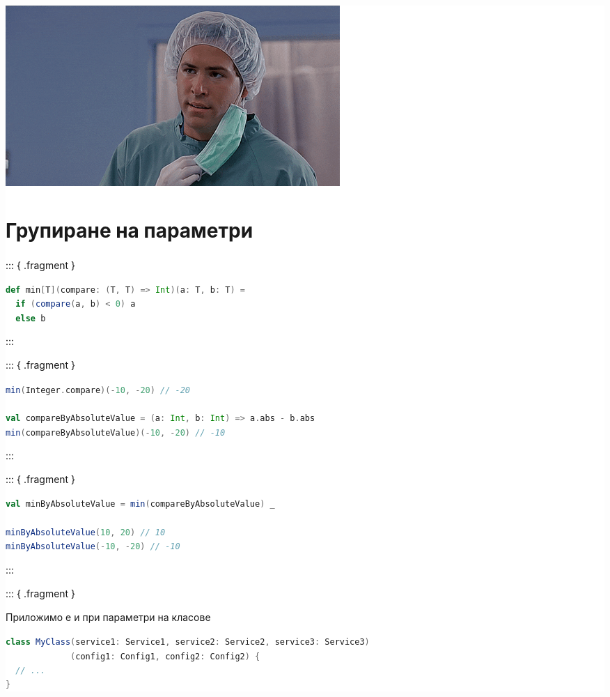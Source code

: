 ![](images/but-why.gif)

# Групиране на параметри

::: { .fragment }

```scala
def min[T](compare: (T, T) => Int)(a: T, b: T) =
  if (compare(a, b) < 0) a
  else b
```

:::

::: { .fragment }

```scala  
min(Integer.compare)(-10, -20) // -20

val compareByAbsoluteValue = (a: Int, b: Int) => a.abs - b.abs
min(compareByAbsoluteValue)(-10, -20) // -10
```

:::

::: { .fragment }

```scala
val minByAbsoluteValue = min(compareByAbsoluteValue) _

minByAbsoluteValue(10, 20) // 10
minByAbsoluteValue(-10, -20) // -10
```

:::

::: { .fragment }

Приложимо е и при параметри на класове

```scala
class MyClass(service1: Service1, service2: Service2, service3: Service3)
             (config1: Config1, config2: Config2) {
  // ...
}
```

